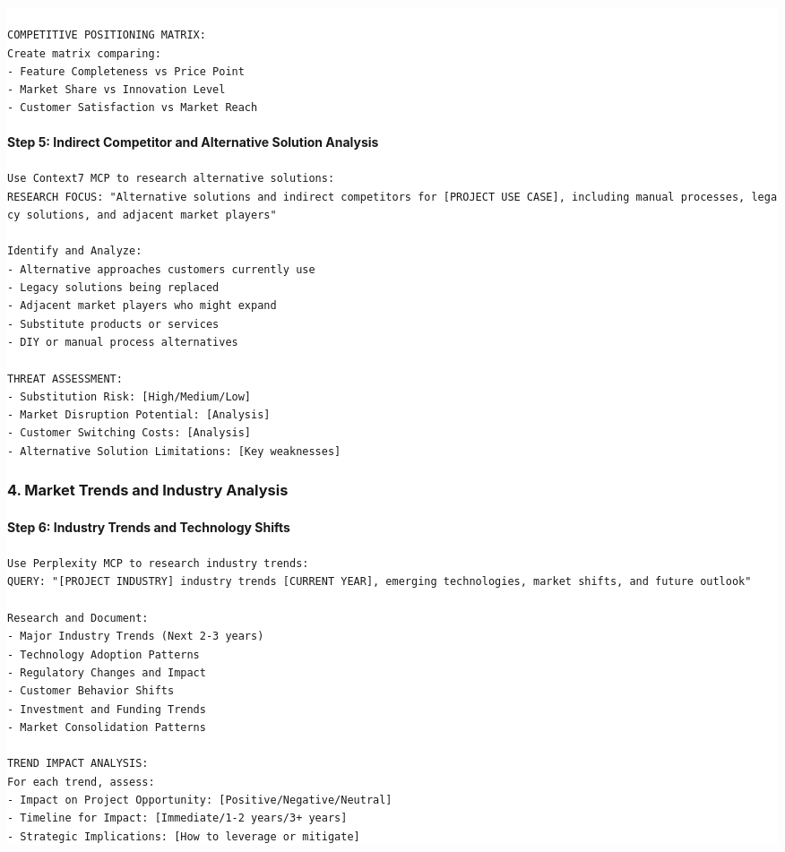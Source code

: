```

COMPETITIVE POSITIONING MATRIX:
Create matrix comparing:
- Feature Completeness vs Price Point
- Market Share vs Innovation Level
- Customer Satisfaction vs Market Reach
```

#### Step 5: Indirect Competitor and Alternative Solution Analysis
```
Use Context7 MCP to research alternative solutions:
RESEARCH FOCUS: "Alternative solutions and indirect competitors for [PROJECT USE CASE], including manual processes, legacy solutions, and adjacent market players"

Identify and Analyze:
- Alternative approaches customers currently use
- Legacy solutions being replaced
- Adjacent market players who might expand
- Substitute products or services
- DIY or manual process alternatives

THREAT ASSESSMENT:
- Substitution Risk: [High/Medium/Low]
- Market Disruption Potential: [Analysis]
- Customer Switching Costs: [Analysis]
- Alternative Solution Limitations: [Key weaknesses]
```

### 4. Market Trends and Industry Analysis

#### Step 6: Industry Trends and Technology Shifts
```
Use Perplexity MCP to research industry trends:
QUERY: "[PROJECT INDUSTRY] industry trends [CURRENT YEAR], emerging technologies, market shifts, and future outlook"

Research and Document:
- Major Industry Trends (Next 2-3 years)
- Technology Adoption Patterns
- Regulatory Changes and Impact
- Customer Behavior Shifts
- Investment and Funding Trends
- Market Consolidation Patterns

TREND IMPACT ANALYSIS:
For each trend, assess:
- Impact on Project Opportunity: [Positive/Negative/Neutral]
- Timeline for Impact: [Immediate/1-2 years/3+ years]
- Strategic Implications: [How to leverage or mitigate]
```
